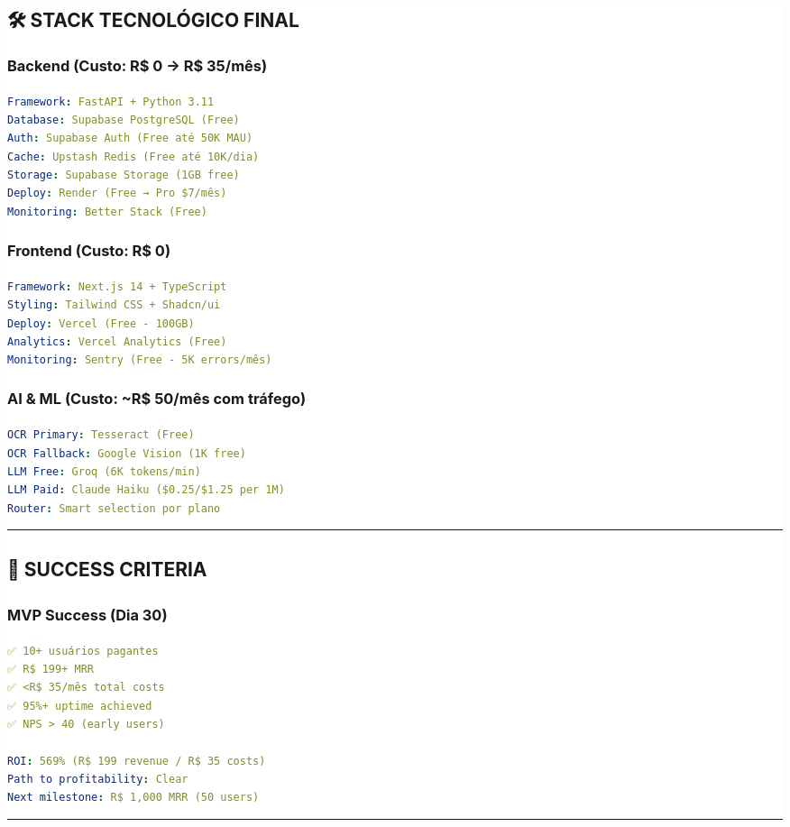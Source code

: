 
## 🛠️ STACK TECNOLÓGICO FINAL

### **Backend (Custo: R$ 0 → R$ 35/mês)**

```yaml
Framework: FastAPI + Python 3.11
Database: Supabase PostgreSQL (Free)
Auth: Supabase Auth (Free até 50K MAU)
Cache: Upstash Redis (Free até 10K/dia)
Storage: Supabase Storage (1GB free)
Deploy: Render (Free → Pro $7/mês)
Monitoring: Better Stack (Free)
```

### **Frontend (Custo: R$ 0)**

```yaml
Framework: Next.js 14 + TypeScript
Styling: Tailwind CSS + Shadcn/ui
Deploy: Vercel (Free - 100GB)
Analytics: Vercel Analytics (Free)
Monitoring: Sentry (Free - 5K errors/mês)
```

### **AI & ML (Custo: ~R$ 50/mês com tráfego)**

```yaml
OCR Primary: Tesseract (Free)
OCR Fallback: Google Vision (1K free)
LLM Free: Groq (6K tokens/min)
LLM Paid: Claude Haiku ($0.25/$1.25 per 1M)
Router: Smart selection por plano
```

---

## 🎯 SUCCESS CRITERIA

### **MVP Success (Dia 30)**

```yaml
✅ 10+ usuários pagantes
✅ R$ 199+ MRR
✅ <R$ 35/mês total costs
✅ 95%+ uptime achieved
✅ NPS > 40 (early users)

ROI: 569% (R$ 199 revenue / R$ 35 costs)
Path to profitability: Clear
Next milestone: R$ 1,000 MRR (50 users)
```

---